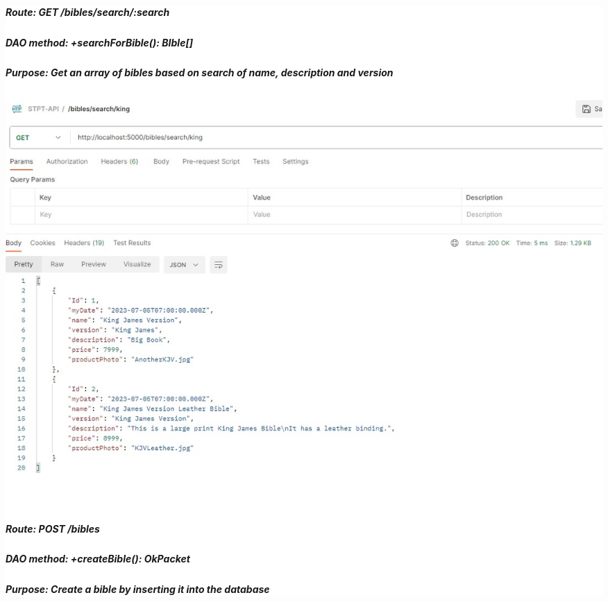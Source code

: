 ##### Route: GET /bibles/search/:search
##### DAO method: +searchForBible(): BIble[]
##### Purpose: Get an array of bibles based on search of name, description and version

![searchForBible](./Diagrams/Milestone3-BiblesAPI-searchForBible.jpg)

##### Route: POST /bibles
##### DAO method: +createBible(): OkPacket
##### Purpose: Create a bible by inserting it into the database
